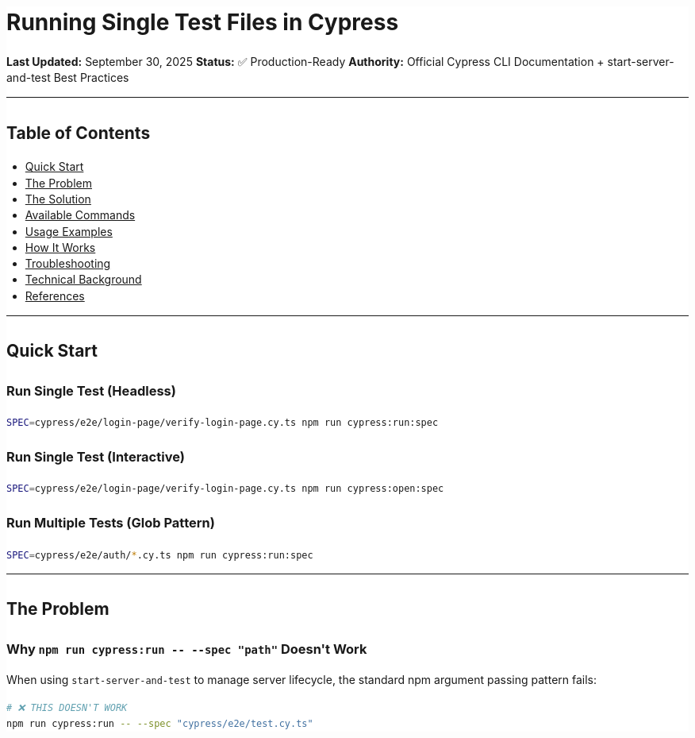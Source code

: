# Running Single Test Files in Cypress

**Last Updated:** September 30, 2025
**Status:** ✅ Production-Ready
**Authority:** Official Cypress CLI Documentation + start-server-and-test Best Practices

---

## Table of Contents

- [Quick Start](#quick-start)
- [The Problem](#the-problem)
- [The Solution](#the-solution)
- [Available Commands](#available-commands)
- [Usage Examples](#usage-examples)
- [How It Works](#how-it-works)
- [Troubleshooting](#troubleshooting)
- [Technical Background](#technical-background)
- [References](#references)

---

## Quick Start

### Run Single Test (Headless)

```bash
SPEC=cypress/e2e/login-page/verify-login-page.cy.ts npm run cypress:run:spec
```

### Run Single Test (Interactive)

```bash
SPEC=cypress/e2e/login-page/verify-login-page.cy.ts npm run cypress:open:spec
```

### Run Multiple Tests (Glob Pattern)

```bash
SPEC=cypress/e2e/auth/*.cy.ts npm run cypress:run:spec
```

---

## The Problem

### Why `npm run cypress:run -- --spec "path"` Doesn't Work

When using `start-server-and-test` to manage server lifecycle, the standard npm argument passing pattern fails:

```bash
# ❌ THIS DOESN'T WORK
npm run cypress:run -- --spec "cypress/e2e/test.cy.ts"
```
